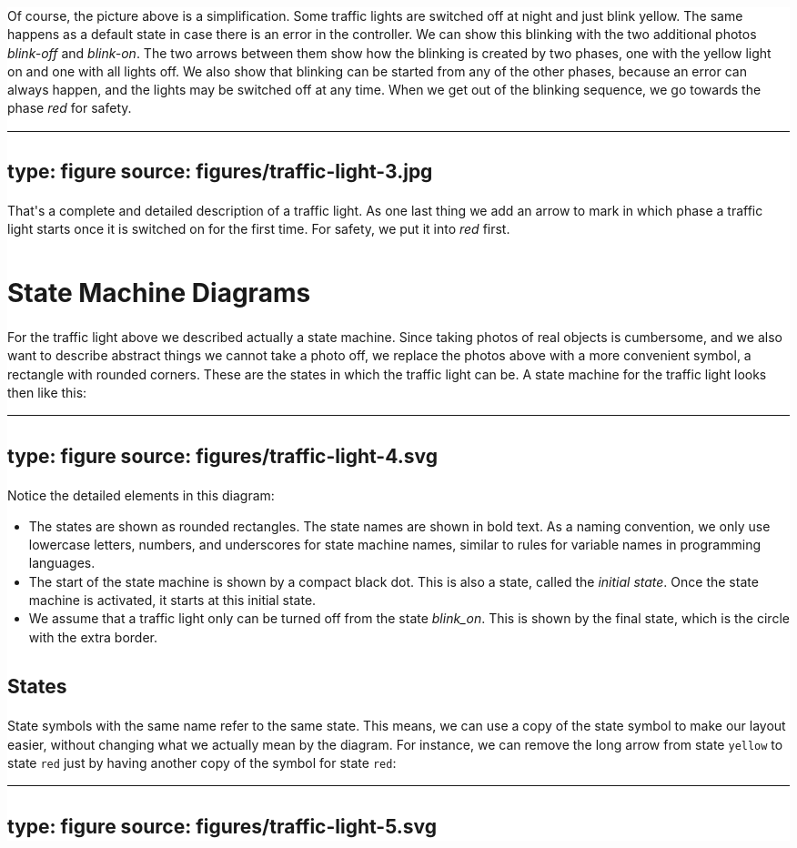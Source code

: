 Of course, the picture above is a simplification. Some traffic lights are switched off at night and just blink yellow. The same happens as a default state in case there is an error in the controller. We can show this blinking with the two additional photos _blink-off_ and _blink-on_. The two arrows between them show how the blinking is created by two phases, one with the yellow light on and one with all lights off. We also show that blinking can be started from any of the other phases, because an error can always happen, and the lights may be switched off at any time. When we get out of the blinking sequence, we go towards the phase _red_ for safety. 


---
type: figure
source: figures/traffic-light-3.jpg
---

That's a complete and detailed description of a traffic light. As one last thing we add an arrow to mark in which phase a traffic light starts once it is switched on for the first time. For safety, we put it into _red_ first.


# State Machine Diagrams


For the traffic light above we described actually a state machine. Since taking photos of real objects is cumbersome, and we also want to describe abstract things we cannot take a photo off, we replace the photos above with a more convenient symbol, a rectangle with rounded corners. These are the states in which the traffic light can be. A state machine for the traffic light looks then like this:

---
type: figure
source: figures/traffic-light-4.svg
---

Notice the detailed elements in this diagram:

- The states are shown as rounded rectangles. The state names are shown in bold text. As a naming convention, we only use lowercase letters, numbers, and underscores for state machine names, similar to rules for variable names in programming languages.
- The start of the state machine is shown by a compact black dot. This is also a state, called the _initial state_. Once the state machine is activated, it starts at this initial state.
- We assume that a traffic light only can be turned off from the state _blink_on_. This is shown by the final state, which is the circle with the extra border.

## States


State symbols with the same name refer to the same state. This means, we can use a copy of the state symbol to make our layout easier, without changing what we actually mean by the diagram. For instance, we can remove the long arrow from state `yellow` to state `red` just by having another copy of the symbol for state `red`:

---
type: figure
source: figures/traffic-light-5.svg
---  

